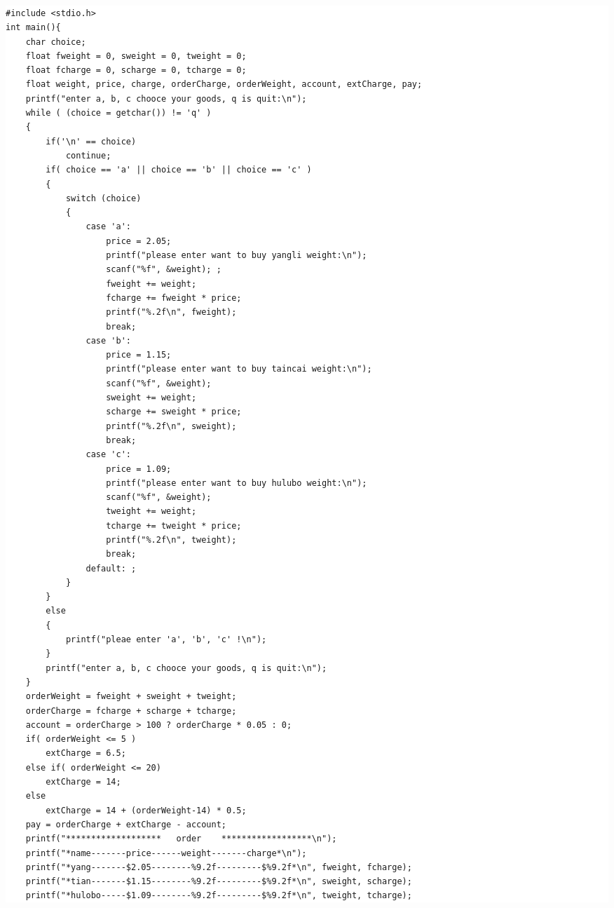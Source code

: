 ```
#include <stdio.h>
int main(){
	char choice;
	float fweight = 0, sweight = 0, tweight = 0;
	float fcharge = 0, scharge = 0, tcharge = 0;
	float weight, price, charge, orderCharge, orderWeight, account, extCharge, pay;
	printf("enter a, b, c chooce your goods, q is quit:\n");
	while ( (choice = getchar()) != 'q' )
	{
		if('\n' == choice)
			continue;
		if( choice == 'a' || choice == 'b' || choice == 'c' )
		{
			switch (choice)
			{
				case 'a':
					price = 2.05;
					printf("please enter want to buy yangli weight:\n");
					scanf("%f", &weight); ;
					fweight += weight;
					fcharge += fweight * price;
					printf("%.2f\n", fweight);
					break;
				case 'b':
					price = 1.15; 
					printf("please enter want to buy taincai weight:\n");
					scanf("%f", &weight); 
					sweight += weight;
					scharge += sweight * price;
					printf("%.2f\n", sweight);
					break;
				case 'c':
					price = 1.09;
					printf("please enter want to buy hulubo weight:\n");
					scanf("%f", &weight); 
					tweight += weight;
					tcharge += tweight * price;
					printf("%.2f\n", tweight);
					break;
		        default: ;
		    }
		}
		else
		{
			printf("pleae enter 'a', 'b', 'c' !\n");
		}
		printf("enter a, b, c chooce your goods, q is quit:\n");
	}
	orderWeight = fweight + sweight + tweight; 
	orderCharge = fcharge + scharge + tcharge;
	account = orderCharge > 100 ? orderCharge * 0.05 : 0;
	if( orderWeight <= 5 )
		extCharge = 6.5;
	else if( orderWeight <= 20)
		extCharge = 14;
	else
		extCharge = 14 + (orderWeight-14) * 0.5;
	pay = orderCharge + extCharge - account;
	printf("*******************   order    ******************\n");
	printf("*name-------price------weight-------charge*\n");
	printf("*yang-------$2.05--------%9.2f---------$%9.2f*\n", fweight, fcharge);
	printf("*tian-------$1.15--------%9.2f---------$%9.2f*\n", sweight, scharge);
	printf("*hulobo-----$1.09--------%9.2f---------$%9.2f*\n", tweight, tcharge);
```